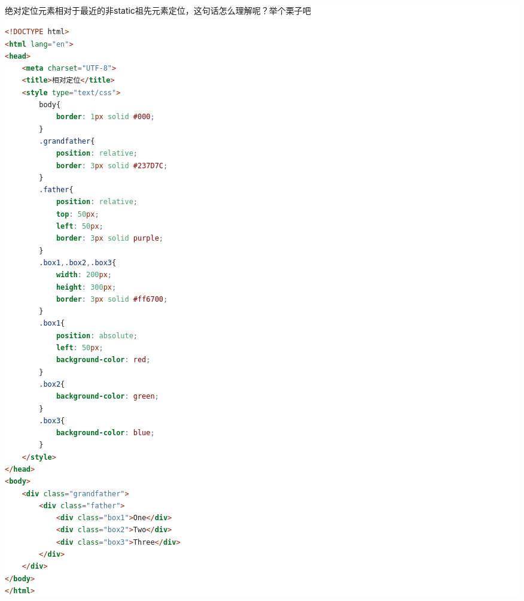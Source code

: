 绝对定位元素相对于最近的非static祖先元素定位，这句话怎么理解呢？举个栗子吧

```html
<!DOCTYPE html>
<html lang="en">
<head>
	<meta charset="UTF-8">
	<title>相对定位</title>
	<style type="text/css">
		body{
			border: 1px solid #000;
		}
		.grandfather{
			position: relative;
			border: 3px solid #237D7C;
		}
		.father{
			position: relative;
			top: 50px;
			left: 50px;
			border: 3px solid purple;
		}
		.box1,.box2,.box3{
			width: 200px;
			height: 300px;
			border: 3px solid #ff6700;
		}
		.box1{
			position: absolute;
			left: 50px;
			background-color: red;
		}
		.box2{
			background-color: green;
		}
		.box3{
			background-color: blue;
		}
	</style>
</head>
<body>
	<div class="grandfather">
		<div class="father">
			<div class="box1">One</div>
			<div class="box2">Two</div>
			<div class="box3">Three</div>
		</div>
	</div>
</body>
</html>
```

